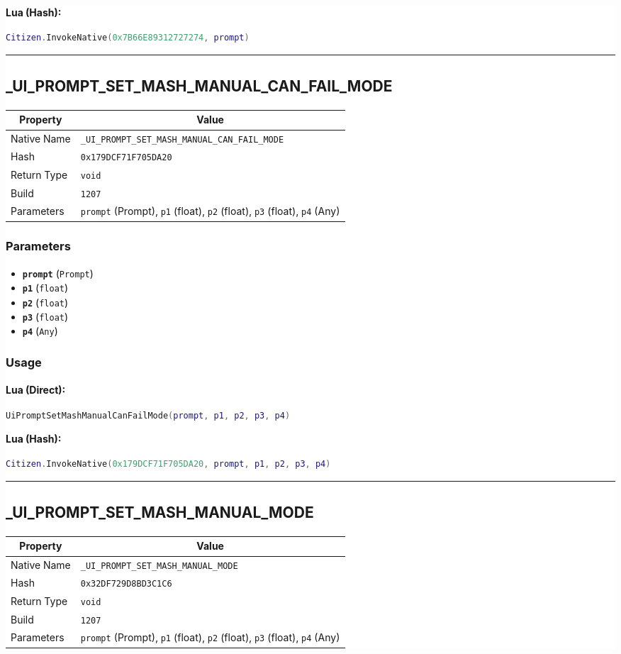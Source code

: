 **Lua (Hash):**
```lua
Citizen.InvokeNative(0x7B66E89312727274, prompt)
```


---

## _UI_PROMPT_SET_MASH_MANUAL_CAN_FAIL_MODE

| Property | Value |
|----------|-------|
| Native Name | `_UI_PROMPT_SET_MASH_MANUAL_CAN_FAIL_MODE` |
| Hash | `0x179DCF71F705DA20` |
| Return Type | `void` |
| Build | `1207` |
| Parameters | `prompt` (Prompt), `p1` (float), `p2` (float), `p3` (float), `p4` (Any) |

### Parameters

- **`prompt`** (`Prompt`)
- **`p1`** (`float`)
- **`p2`** (`float`)
- **`p3`** (`float`)
- **`p4`** (`Any`)

### Usage

**Lua (Direct):**
```lua
UiPromptSetMashManualCanFailMode(prompt, p1, p2, p3, p4)
```

**Lua (Hash):**
```lua
Citizen.InvokeNative(0x179DCF71F705DA20, prompt, p1, p2, p3, p4)
```


---

## _UI_PROMPT_SET_MASH_MANUAL_MODE

| Property | Value |
|----------|-------|
| Native Name | `_UI_PROMPT_SET_MASH_MANUAL_MODE` |
| Hash | `0x32DF729D8BD3C1C6` |
| Return Type | `void` |
| Build | `1207` |
| Parameters | `prompt` (Prompt), `p1` (float), `p2` (float), `p3` (float), `p4` (Any) |
